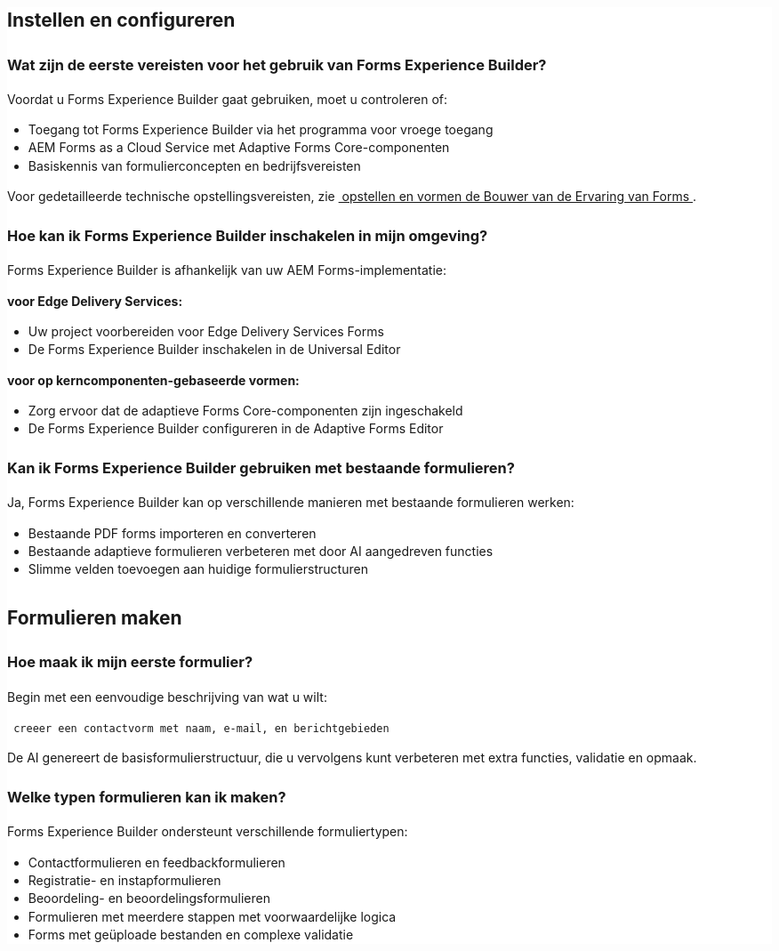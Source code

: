 ## Instellen en configureren

### Wat zijn de eerste vereisten voor het gebruik van Forms Experience Builder?

Voordat u Forms Experience Builder gaat gebruiken, moet u controleren of:

- Toegang tot Forms Experience Builder via het programma voor vroege toegang
- AEM Forms as a Cloud Service met Adaptive Forms Core-componenten
- Basiskennis van formulierconcepten en bedrijfsvereisten

Voor gedetailleerde technische opstellingsvereisten, zie [&#x200B; opstellen en vormen de Bouwer van de Ervaring van Forms &#x200B;](deploy-forms-experience-builder.md).

### Hoe kan ik Forms Experience Builder inschakelen in mijn omgeving?

Forms Experience Builder is afhankelijk van uw AEM Forms-implementatie:

**voor Edge Delivery Services:**

- Uw project voorbereiden voor Edge Delivery Services Forms
- De Forms Experience Builder inschakelen in de Universal Editor

**voor op kerncomponenten-gebaseerde vormen:**

- Zorg ervoor dat de adaptieve Forms Core-componenten zijn ingeschakeld
- De Forms Experience Builder configureren in de Adaptive Forms Editor

### Kan ik Forms Experience Builder gebruiken met bestaande formulieren?

Ja, Forms Experience Builder kan op verschillende manieren met bestaande formulieren werken:

- Bestaande PDF forms importeren en converteren
- Bestaande adaptieve formulieren verbeteren met door AI aangedreven functies
- Slimme velden toevoegen aan huidige formulierstructuren

## Formulieren maken

### Hoe maak ik mijn eerste formulier?

Begin met een eenvoudige beschrijving van wat u wilt:

     creeer een contactvorm met naam, e-mail, en berichtgebieden 

De AI genereert de basisformulierstructuur, die u vervolgens kunt verbeteren met extra functies, validatie en opmaak.

### Welke typen formulieren kan ik maken?

Forms Experience Builder ondersteunt verschillende formuliertypen:

- Contactformulieren en feedbackformulieren
- Registratie- en instapformulieren
- Beoordeling- en beoordelingsformulieren
- Formulieren met meerdere stappen met voorwaardelijke logica
- Forms met geüploade bestanden en complexe validatie
